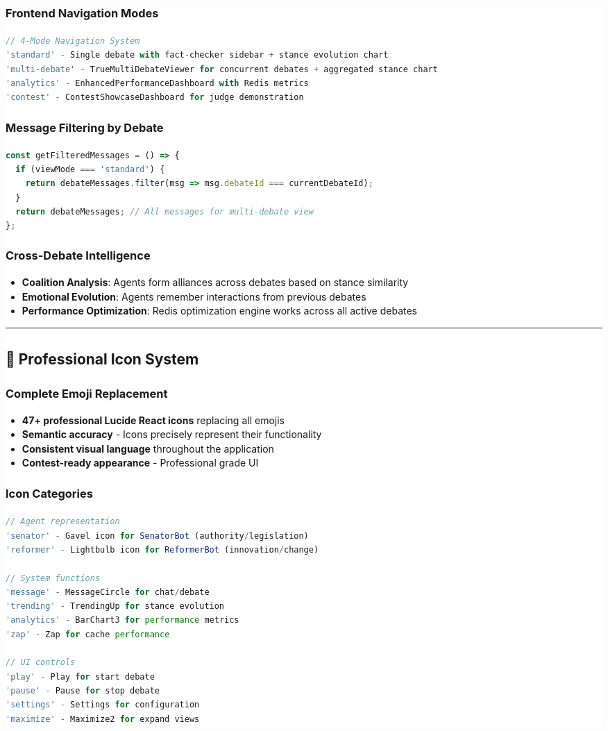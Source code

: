 ### **Frontend Navigation Modes**
```javascript
// 4-Mode Navigation System
'standard' - Single debate with fact-checker sidebar + stance evolution chart
'multi-debate' - TrueMultiDebateViewer for concurrent debates + aggregated stance chart
'analytics' - EnhancedPerformanceDashboard with Redis metrics
'contest' - ContestShowcaseDashboard for judge demonstration
```

### **Message Filtering by Debate**
```javascript
const getFilteredMessages = () => {
  if (viewMode === 'standard') {
    return debateMessages.filter(msg => msg.debateId === currentDebateId);
  }
  return debateMessages; // All messages for multi-debate view
};
```

### **Cross-Debate Intelligence**
- **Coalition Analysis**: Agents form alliances across debates based on stance similarity
- **Emotional Evolution**: Agents remember interactions from previous debates
- **Performance Optimization**: Redis optimization engine works across all active debates

---

## 🎨 Professional Icon System

### **Complete Emoji Replacement**
- **47+ professional Lucide React icons** replacing all emojis
- **Semantic accuracy** - Icons precisely represent their functionality
- **Consistent visual language** throughout the application
- **Contest-ready appearance** - Professional grade UI

### **Icon Categories**
```javascript
// Agent representation
'senator' - Gavel icon for SenatorBot (authority/legislation)
'reformer' - Lightbulb icon for ReformerBot (innovation/change)

// System functions
'message' - MessageCircle for chat/debate
'trending' - TrendingUp for stance evolution
'analytics' - BarChart3 for performance metrics
'zap' - Zap for cache performance

// UI controls
'play' - Play for start debate
'pause' - Pause for stop debate
'settings' - Settings for configuration
'maximize' - Maximize2 for expand views
```
